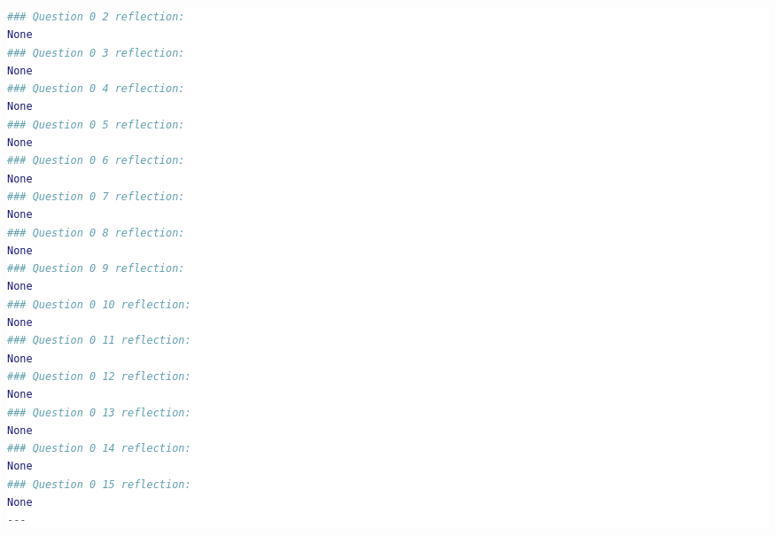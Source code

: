 ```python
### Question 0 2 reflection:
None
### Question 0 3 reflection:
None
### Question 0 4 reflection:
None
### Question 0 5 reflection:
None
### Question 0 6 reflection:
None
### Question 0 7 reflection:
None
### Question 0 8 reflection:
None
### Question 0 9 reflection:
None
### Question 0 10 reflection:
None
### Question 0 11 reflection:
None
### Question 0 12 reflection:
None
### Question 0 13 reflection:
None
### Question 0 14 reflection:
None
### Question 0 15 reflection:
None
---
